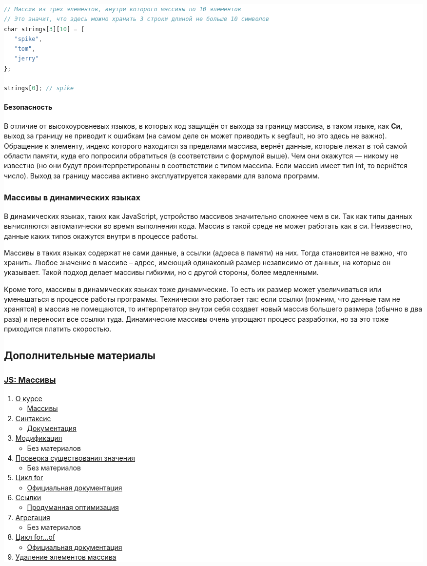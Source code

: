```javascript
// Массив из трех элементов, внутри которого массивы по 10 элементов
// Это значит, что здесь можно хранить 3 строки длиной не больше 10 символов
char strings[3][10] = {
   "spike",
   "tom",
   "jerry"
};

strings[0]; // spike
```

#### Безопасность

В отличие от высокоуровневых языков, в которых код защищён от выхода за границу массива, в таком языке, как **Си**, выход за границу не приводит к ошибкам (на самом деле он может приводить к segfault, но это здесь не важно). Обращение к элементу, индекс которого находится за пределами массива, вернёт данные, которые лежат в той самой области памяти, куда его попросили обратиться (в соответствии с формулой выше). Чем они окажутся — никому не известно (но они будут проинтерпретированы в соответствии с типом массива. Если массив имеет тип int, то вернётся число). Выход за границу массива активно эксплуатируется хакерами для взлома программ.

### Массивы в динамических языках

В динамических языках, таких как JavaScript, устройство массивов значительно сложнее чем в си. Так как типы данных вычисляются автоматически во время выполнения кода. Массив в такой среде не может работать как в си. Неизвестно, данные каких типов окажутся внутри в процессе работы.

Массивы в таких языках содержат не сами данные, а ссылки (адреса в памяти) на них. Тогда становится не важно, что хранить. Любое значение в массиве – адрес, имеющий одинаковый размер независимо от данных, на которые он указывает. Такой подход делает массивы гибкими, но с другой стороны, более медленными.

Кроме того, массивы в динамических языках тоже динамические. То есть их размер может увеличиваться или уменьшаться в процессе работы программы. Технически это работает так: если ссылки (помним, что данные там не хранятся) в массив не помещаются, то интерпретатор внутри себя создает новый массив большего размера (обычно в два раза) и переносит все ссылки туда. Динамические массивы очень упрощают процесс разработки, но за это тоже приходится платить скоростью.

## Дополнительные материалы

### [JS: Массивы](https://ru.hexlet.io/courses/js-arrays)

1. [О курсе](https://ru.hexlet.io/courses/js-arrays/lessons/about/theory_unit)
   - [Массивы](https://developer.mozilla.org/ru/docs/Web/JavaScript/Reference/Global_Objects/Array)
2. [Синтаксис](https://ru.hexlet.io/courses/js-arrays/lessons/syntax/theory_unit)
   - [Документация](https://developer.mozilla.org/ru/docs/Web/JavaScript/Reference/Global_Objects/Array)
3. [Модификация](https://ru.hexlet.io/courses/js-arrays/lessons/modification/theory_unit)
   - Без материалов
4. [Проверка существования значения](https://ru.hexlet.io/courses/js-arrays/lessons/isset/theory_unit)
   - Без материалов
5. [Цикл for](https://ru.hexlet.io/courses/js-arrays/lessons/for/theory_unit)
   - [Официальная документация](https://developer.mozilla.org/ru/docs/Web/JavaScript/Reference/Statements/for)
6. [Ссылки](https://ru.hexlet.io/courses/js-arrays/lessons/references/theory_unit)
   - [Продуманная оптимизация](http://optimization.guide/)
7. [Агрегация](https://ru.hexlet.io/courses/js-arrays/lessons/aggregation/theory_unit)
   - Без материалов
8. [Цикл for...of](https://ru.hexlet.io/courses/js-arrays/lessons/for-of/theory_unit)
   - [Официальная документация](https://developer.mozilla.org/ru/docs/Web/JavaScript/Reference/Statements/for...of)
9. [Удаление элементов массива](https://ru.hexlet.io/courses/js-arrays/lessons/removing/theory_unit)
